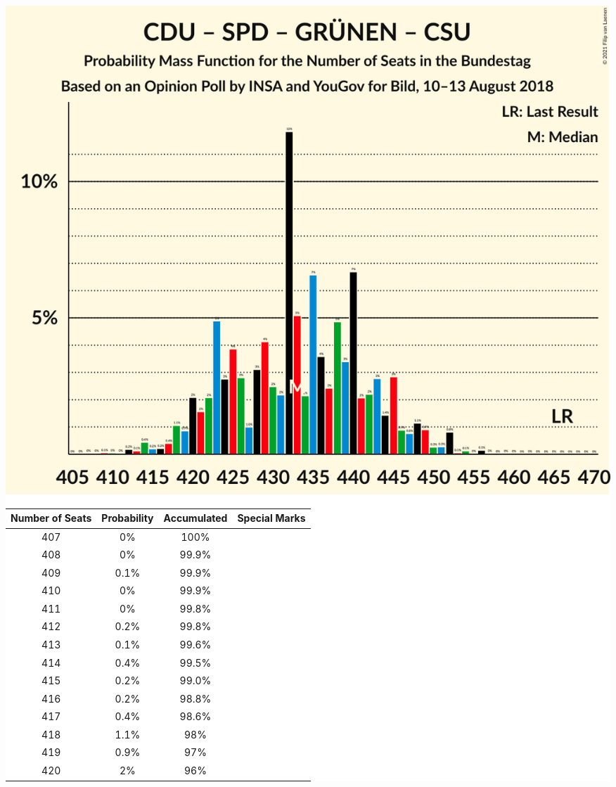 ![Graph with seats probability mass function not yet produced](2018-08-13-INSAandYouGov-coalitions-seats-pmf-cdu–spd–grünen–csu.png "Seats Probability Mass Function")

| Number of Seats | Probability | Accumulated | Special Marks |
|:---------------:|:-----------:|:-----------:|:-------------:|
| 407 | 0% | 100% |  |
| 408 | 0% | 99.9% |  |
| 409 | 0.1% | 99.9% |  |
| 410 | 0% | 99.9% |  |
| 411 | 0% | 99.8% |  |
| 412 | 0.2% | 99.8% |  |
| 413 | 0.1% | 99.6% |  |
| 414 | 0.4% | 99.5% |  |
| 415 | 0.2% | 99.0% |  |
| 416 | 0.2% | 98.8% |  |
| 417 | 0.4% | 98.6% |  |
| 418 | 1.1% | 98% |  |
| 419 | 0.9% | 97% |  |
| 420 | 2% | 96% |  |